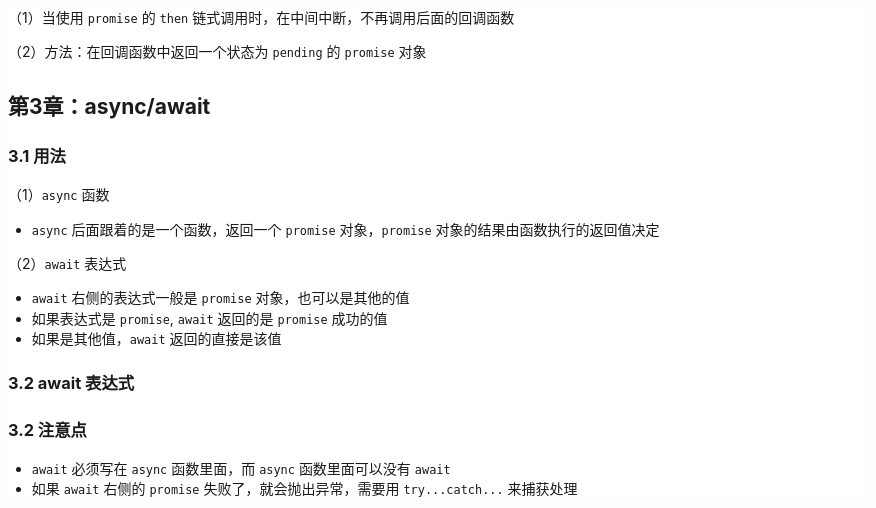    （1）当使用 `promise` 的 `then` 链式调用时，在中间中断，不再调用后面的回调函数

   （2）方法：在回调函数中返回一个状态为 `pending` 的 `promise` 对象

## 第3章：async/await

### 3.1 用法

（1）`async` 函数

* `async` 后面跟着的是一个函数，返回一个 `promise` 对象，`promise` 对象的结果由函数执行的返回值决定

（2）`await` 表达式

- `await` 右侧的表达式一般是 `promise` 对象，也可以是其他的值
- 如果表达式是 `promise`, `await` 返回的是 `promise` 成功的值
- 如果是其他值，`await` 返回的直接是该值

### 3.2 await 表达式

### 3.2 注意点

- `await` 必须写在 `async` 函数里面，而 `async` 函数里面可以没有 `await`
- 如果 `await` 右侧的 `promise` 失败了，就会抛出异常，需要用 `try...catch...` 来捕获处理





